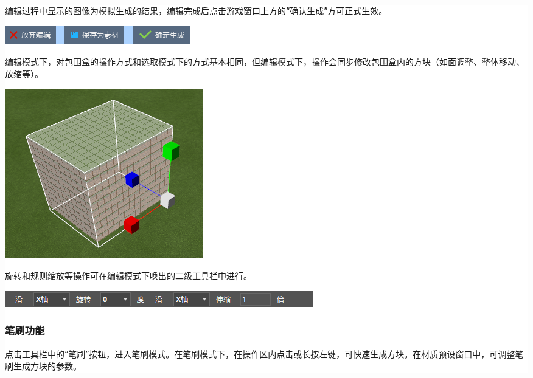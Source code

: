 编辑过程中显示的图像为模拟生成的结果，编辑完成后点击游戏窗口上方的“确认生成”方可正式生效。

![img](./images/map_image007.png)



编辑模式下，对包围盒的操作方式和选取模式下的方式基本相同，但编辑模式下，操作会同步修改包围盒内的方块（如面调整、整体移动、放缩等）。

![img](./images/map_image008.png)



旋转和规则缩放等操作可在编辑模式下唤出的二级工具栏中进行。

![img](./images/map_image009.png)


### 笔刷功能

点击工具栏中的“笔刷”按钮，进入笔刷模式。在笔刷模式下，在操作区内点击或长按左键，可快速生成方块。在材质预设窗口中，可调整笔刷生成方块的参数。
